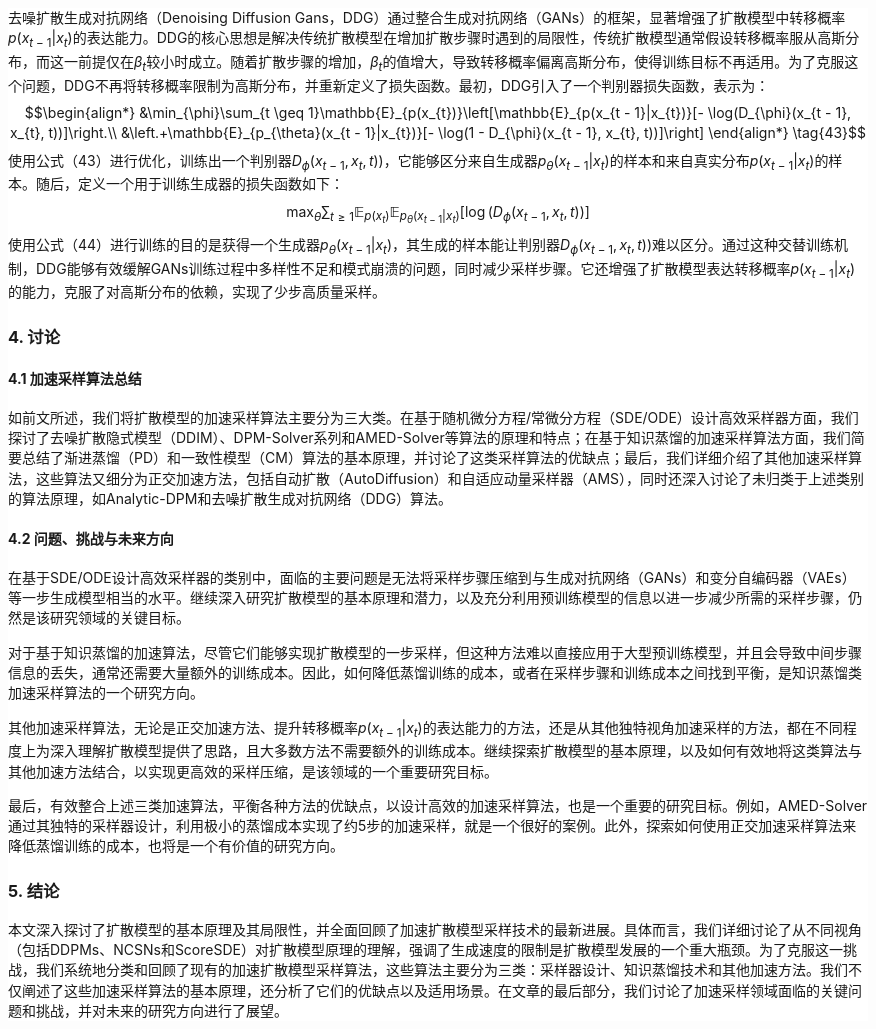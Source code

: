去噪扩散生成对抗网络（Denoising Diffusion Gans，DDG）通过整合生成对抗网络（GANs）的框架，显著增强了扩散模型中转移概率$p(x_{t - 1}|x_{t})$的表达能力。DDG的核心思想是解决传统扩散模型在增加扩散步骤时遇到的局限性，传统扩散模型通常假设转移概率服从高斯分布，而这一前提仅在$\beta_{t}$较小时成立。随着扩散步骤的增加，$\beta_{t}$的值增大，导致转移概率偏离高斯分布，使得训练目标不再适用。为了克服这个问题，DDG不再将转移概率限制为高斯分布，并重新定义了损失函数。最初，DDG引入了一个判别器损失函数，表示为：
$$\begin{align*}
&\min_{\phi}\sum_{t \geq 1}\mathbb{E}_{p(x_{t})}\left[\mathbb{E}_{p(x_{t - 1}|x_{t})}[- \log(D_{\phi}(x_{t - 1}, x_{t}, t))]\right.\\
&\left.+\mathbb{E}_{p_{\theta}(x_{t - 1}|x_{t})}[- \log(1 - D_{\phi}(x_{t - 1}, x_{t}, t))]\right]
\end{align*} \tag{43}$$
使用公式（43）进行优化，训练出一个判别器$D_{\phi}(x_{t - 1}, x_{t}, t))$，它能够区分来自生成器$p_{\theta}(x_{t - 1}|x_{t})$的样本和来自真实分布$p(x_{t - 1}|x_{t})$的样本。随后，定义一个用于训练生成器的损失函数如下：
$$\max_{\theta}\sum_{t \geq 1}\mathbb{E}_{p(x_{t})}\mathbb{E}_{p_{\theta}(x_{t - 1}|x_{t})}[\log(D_{\phi}(x_{t - 1}, x_{t}, t))] \tag{44}$$
使用公式（44）进行训练的目的是获得一个生成器$p_{\theta}(x_{t - 1}|x_{t})$，其生成的样本能让判别器$D_{\phi}(x_{t - 1}, x_{t}, t))$难以区分。通过这种交替训练机制，DDG能够有效缓解GANs训练过程中多样性不足和模式崩溃的问题，同时减少采样步骤。它还增强了扩散模型表达转移概率$p(x_{t - 1}|x_{t})$的能力，克服了对高斯分布的依赖，实现了少步高质量采样。 

### 4. 讨论
#### 4.1 加速采样算法总结
如前文所述，我们将扩散模型的加速采样算法主要分为三大类。在基于随机微分方程/常微分方程（SDE/ODE）设计高效采样器方面，我们探讨了去噪扩散隐式模型（DDIM）、DPM-Solver系列和AMED-Solver等算法的原理和特点；在基于知识蒸馏的加速采样算法方面，我们简要总结了渐进蒸馏（PD）和一致性模型（CM）算法的基本原理，并讨论了这类采样算法的优缺点；最后，我们详细介绍了其他加速采样算法，这些算法又细分为正交加速方法，包括自动扩散（AutoDiffusion）和自适应动量采样器（AMS），同时还深入讨论了未归类于上述类别的算法原理，如Analytic-DPM和去噪扩散生成对抗网络（DDG）算法。
#### 4.2 问题、挑战与未来方向
在基于SDE/ODE设计高效采样器的类别中，面临的主要问题是无法将采样步骤压缩到与生成对抗网络（GANs）和变分自编码器（VAEs）等一步生成模型相当的水平。继续深入研究扩散模型的基本原理和潜力，以及充分利用预训练模型的信息以进一步减少所需的采样步骤，仍然是该研究领域的关键目标。

对于基于知识蒸馏的加速算法，尽管它们能够实现扩散模型的一步采样，但这种方法难以直接应用于大型预训练模型，并且会导致中间步骤信息的丢失，通常还需要大量额外的训练成本。因此，如何降低蒸馏训练的成本，或者在采样步骤和训练成本之间找到平衡，是知识蒸馏类加速采样算法的一个研究方向。

其他加速采样算法，无论是正交加速方法、提升转移概率$p(x_{t - 1}|x_{t})$的表达能力的方法，还是从其他独特视角加速采样的方法，都在不同程度上为深入理解扩散模型提供了思路，且大多数方法不需要额外的训练成本。继续探索扩散模型的基本原理，以及如何有效地将这类算法与其他加速方法结合，以实现更高效的采样压缩，是该领域的一个重要研究目标。

最后，有效整合上述三类加速算法，平衡各种方法的优缺点，以设计高效的加速采样算法，也是一个重要的研究目标。例如，AMED-Solver通过其独特的采样器设计，利用极小的蒸馏成本实现了约5步的加速采样，就是一个很好的案例。此外，探索如何使用正交加速采样算法来降低蒸馏训练的成本，也将是一个有价值的研究方向。 

### 5. 结论
本文深入探讨了扩散模型的基本原理及其局限性，并全面回顾了加速扩散模型采样技术的最新进展。具体而言，我们详细讨论了从不同视角（包括DDPMs、NCSNs和ScoreSDE）对扩散模型原理的理解，强调了生成速度的限制是扩散模型发展的一个重大瓶颈。为了克服这一挑战，我们系统地分类和回顾了现有的加速扩散模型采样算法，这些算法主要分为三类：采样器设计、知识蒸馏技术和其他加速方法。我们不仅阐述了这些加速采样算法的基本原理，还分析了它们的优缺点以及适用场景。在文章的最后部分，我们讨论了加速采样领域面临的关键问题和挑战，并对未来的研究方向进行了展望。 